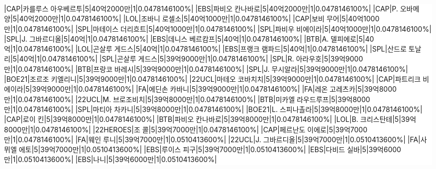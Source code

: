 |CAP|카를루스 아우베르투|5|40억2000만|1|0.0478146100%|
|EBS|파비오 칸나바로|5|40억2000만|1|0.0478146100%|
|CAP|P. 오바메양|5|40억2000만|1|0.0478146100%|
|LOL|조바니 로셀소|5|40억1000만|1|0.0478146100%|
|CAP|보비 무어|5|40억1000만|1|0.0478146100%|
|SPL|마테이스 더리흐트|5|40억1000만|1|0.0478146100%|
|SPL|파비우 비에이라|5|40억1000만|1|0.0478146100%|
|SPL|J. 그바르디올|5|40억|1|0.0478146100%|
|EBS|데니스 베르캄프|5|40억|1|0.0478146100%|
|BTB|A. 델피에로|5|40억|1|0.0478146100%|
|LOL|곤살루 게드스|5|40억|1|0.0478146100%|
|EBS|프랭크 램파드|5|40억|1|0.0478146100%|
|SPL|산드로 토날리|5|40억|1|0.0478146100%|
|SPL|곤살루 게드스|5|39억9000만|1|0.0478146100%|
|SPL|R. 아라우호|5|39억9000만|1|0.0478146100%|
|BTB|프랑코 바레시|5|39억9000만|1|0.0478146100%|
|SPL|J. 무시알라|5|39억9000만|1|0.0478146100%|
|BOE21|조르조 키엘리니|5|39억9000만|1|0.0478146100%|
|22UCL|마테오 코바치치|5|39억9000만|1|0.0478146100%|
|CAP|파트리크 비에이라|5|39억9000만|1|0.0478146100%|
|FA|에딘손 카바니|5|39억9000만|1|0.0478146100%|
|FA|레온 고레츠카|5|39억8000만|1|0.0478146100%|
|22UCL|M. 브로조비치|5|39억8000만|1|0.0478146100%|
|BTB|미카엘 라우드루프|5|39억8000만|1|0.0478146100%|
|SPL|마티아 차카니|5|39억8000만|1|0.0478146100%|
|BOE21|L. 스피나촐라|5|39억8000만|1|0.0478146100%|
|CAP|로이 킨|5|39억8000만|1|0.0478146100%|
|BTB|파비오 칸나바로|5|39억8000만|1|0.0478146100%|
|LOL|B. 크리스탄테|5|39억8000만|1|0.0478146100%|
|22HEROES|조 콜|5|39억7000만|1|0.0478146100%|
|CAP|페르난도 이에로|5|39억7000만|1|0.0478146100%|
|FA|웨인 루니|5|39억7000만|1|0.0510413600%|
|22UCL|J. 그바르디올|5|39억7000만|1|0.0510413600%|
|FA|사뮈엘 에토|5|39억7000만|1|0.0510413600%|
|EBS|루이스 피구|5|39억7000만|1|0.0510413600%|
|EBS|다비드 실바|5|39억6000만|1|0.0510413600%|
|EBS|나니|5|39억6000만|1|0.0510413600%|
